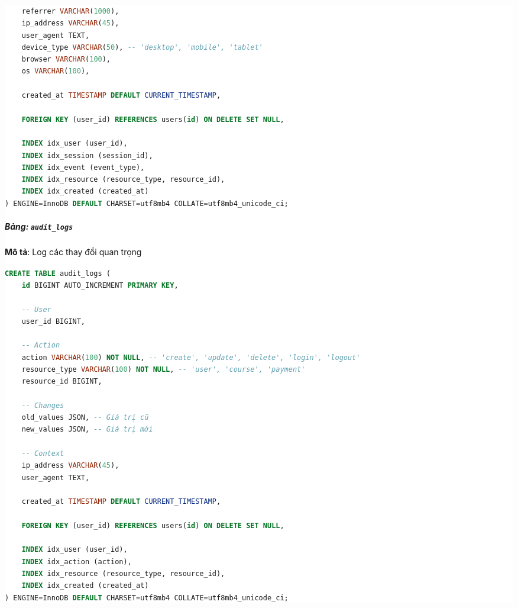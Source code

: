 ```sql
    referrer VARCHAR(1000),
    ip_address VARCHAR(45),
    user_agent TEXT,
    device_type VARCHAR(50), -- 'desktop', 'mobile', 'tablet'
    browser VARCHAR(100),
    os VARCHAR(100),
    
    created_at TIMESTAMP DEFAULT CURRENT_TIMESTAMP,
    
    FOREIGN KEY (user_id) REFERENCES users(id) ON DELETE SET NULL,
    
    INDEX idx_user (user_id),
    INDEX idx_session (session_id),
    INDEX idx_event (event_type),
    INDEX idx_resource (resource_type, resource_id),
    INDEX idx_created (created_at)
) ENGINE=InnoDB DEFAULT CHARSET=utf8mb4 COLLATE=utf8mb4_unicode_ci;
```

##### Bảng: `audit_logs`
**Mô tả**: Log các thay đổi quan trọng

```sql
CREATE TABLE audit_logs (
    id BIGINT AUTO_INCREMENT PRIMARY KEY,
    
    -- User
    user_id BIGINT,
    
    -- Action
    action VARCHAR(100) NOT NULL, -- 'create', 'update', 'delete', 'login', 'logout'
    resource_type VARCHAR(100) NOT NULL, -- 'user', 'course', 'payment'
    resource_id BIGINT,
    
    -- Changes
    old_values JSON, -- Giá trị cũ
    new_values JSON, -- Giá trị mới
    
    -- Context
    ip_address VARCHAR(45),
    user_agent TEXT,
    
    created_at TIMESTAMP DEFAULT CURRENT_TIMESTAMP,
    
    FOREIGN KEY (user_id) REFERENCES users(id) ON DELETE SET NULL,
    
    INDEX idx_user (user_id),
    INDEX idx_action (action),
    INDEX idx_resource (resource_type, resource_id),
    INDEX idx_created (created_at)
) ENGINE=InnoDB DEFAULT CHARSET=utf8mb4 COLLATE=utf8mb4_unicode_ci;
```
